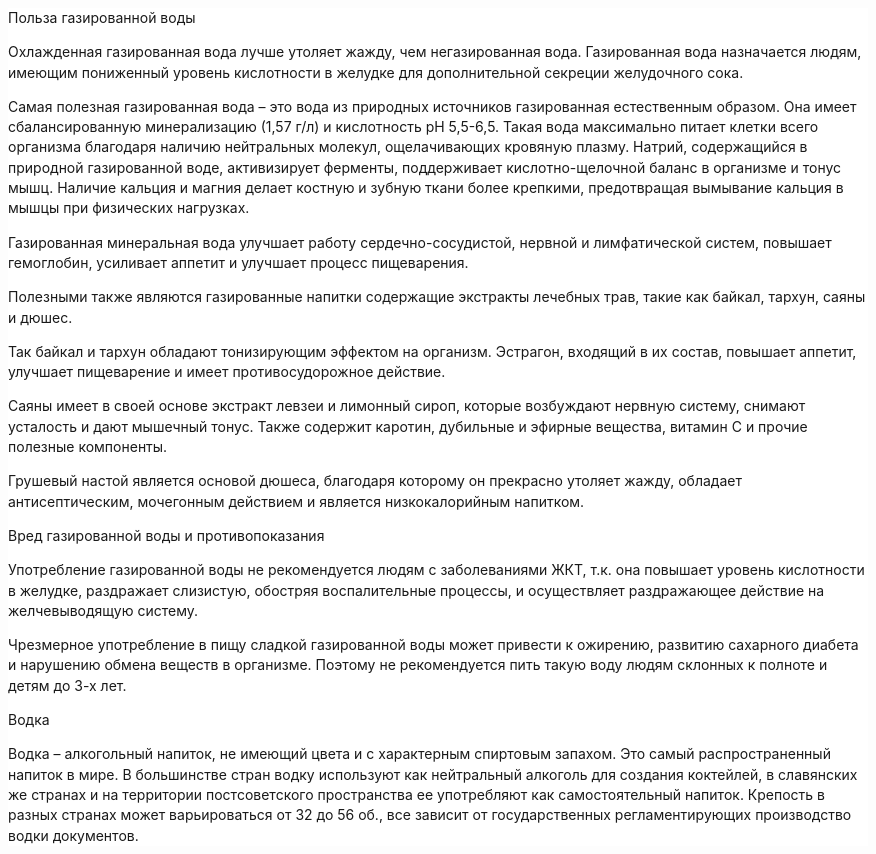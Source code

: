 Польза газированной воды

Охлажденная газированная вода лучше утоляет жажду, чем негазированная
вода. Газированная вода назначается людям, имеющим пониженный уровень
кислотности в желудке для дополнительной секреции желудочного сока.

Самая полезная газированная вода – это вода из природных источников
газированная естественным образом. Она имеет сбалансированную
минерализацию (1,57 г/л) и кислотность рН 5,5-6,5. Такая вода
максимально питает клетки всего организма благодаря наличию нейтральных
молекул, ощелачивающих кровяную плазму. Натрий, содержащийся в природной
газированной воде, активизирует ферменты, поддерживает кислотно-щелочной
баланс в организме и тонус мышц. Наличие кальция и магния делает костную
и зубную ткани более крепкими, предотвращая вымывание кальция в мышцы
при физических нагрузках.

Газированная минеральная вода улучшает работу сердечно-сосудистой,
нервной и лимфатической систем, повышает гемоглобин, усиливает аппетит и
улучшает процесс пищеварения.

Полезными также являются газированные напитки содержащие экстракты
лечебных трав, такие как байкал, тархун, саяны и дюшес.

Так байкал и тархун обладают тонизирующим эффектом на организм.
Эстрагон, входящий в их состав, повышает аппетит, улучшает пищеварение и
имеет противосудорожное действие.

Саяны имеет в своей основе экстракт левзеи и лимонный сироп, которые
возбуждают нервную систему, снимают усталость и дают мышечный тонус.
Также содержит каротин, дубильные и эфирные вещества, витамин С и прочие
полезные компоненты.

Грушевый настой является основой дюшеса, благодаря которому он прекрасно
утоляет жажду, обладает антисептическим, мочегонным действием и является
низкокалорийным напитком.

Вред газированной воды и противопоказания

Употребление газированной воды не рекомендуется людям с заболеваниями
ЖКТ, т.к. она повышает уровень кислотности в желудке, раздражает
слизистую, обостряя воспалительные процессы, и осуществляет раздражающее
действие на желчевыводящую систему.

Чрезмерное употребление в пищу сладкой газированной воды может привести
к ожирению, развитию сахарного диабета и нарушению обмена веществ в
организме. Поэтому не рекомендуется пить такую воду людям склонных к
полноте и детям до 3-х лет.

Водка

Водка – алкогольный напиток, не имеющий цвета и с характерным спиртовым
запахом. Это самый распространенный напиток в мире. В большинстве стран
водку используют как нейтральный алкоголь для создания коктейлей, в
славянских же странах и на территории постсоветского пространства ее
употребляют как самостоятельный напиток. Крепость в разных странах может
варьироваться от 32 до 56 об., все зависит от государственных
регламентирующих производство водки документов.
